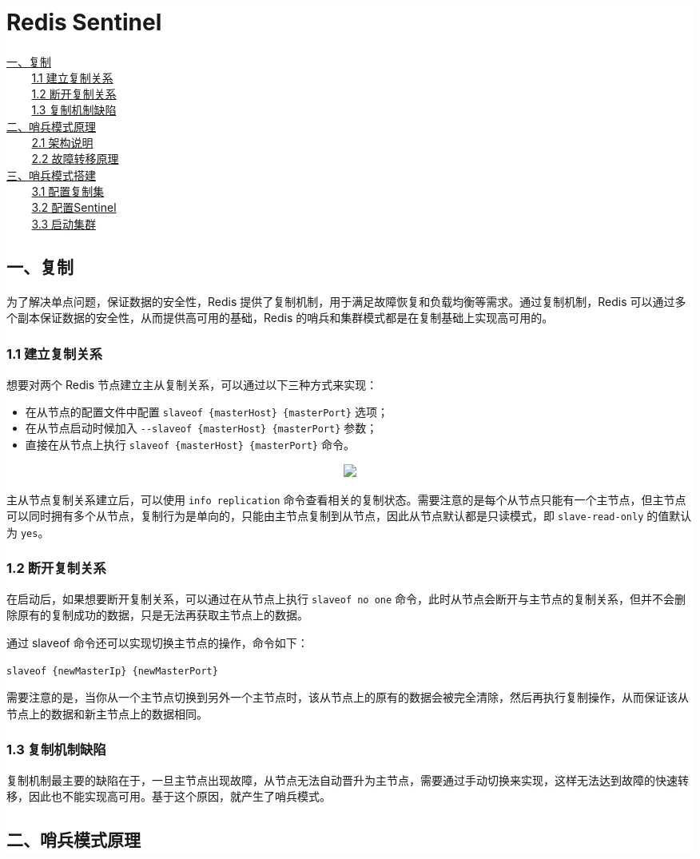 # Redis Sentinel

<nav>
<a href="#一复制">一、复制</a><br/>
&nbsp;&nbsp;&nbsp;&nbsp;&nbsp;&nbsp;&nbsp;&nbsp;<a href="#11-建立复制关系">1.1 建立复制关系</a><br/>
&nbsp;&nbsp;&nbsp;&nbsp;&nbsp;&nbsp;&nbsp;&nbsp;<a href="#12-断开复制关系">1.2 断开复制关系</a><br/>
&nbsp;&nbsp;&nbsp;&nbsp;&nbsp;&nbsp;&nbsp;&nbsp;<a href="#13-复制机制缺陷">1.3 复制机制缺陷</a><br/>
<a href="#二哨兵模式原理">二、哨兵模式原理</a><br/>
&nbsp;&nbsp;&nbsp;&nbsp;&nbsp;&nbsp;&nbsp;&nbsp;<a href="#21-架构说明">2.1 架构说明</a><br/>
&nbsp;&nbsp;&nbsp;&nbsp;&nbsp;&nbsp;&nbsp;&nbsp;<a href="#22-故障转移原理">2.2 故障转移原理</a><br/>
<a href="#三哨兵模式搭建">三、哨兵模式搭建</a><br/>
&nbsp;&nbsp;&nbsp;&nbsp;&nbsp;&nbsp;&nbsp;&nbsp;<a href="#31-配置复制集">3.1 配置复制集</a><br/>
&nbsp;&nbsp;&nbsp;&nbsp;&nbsp;&nbsp;&nbsp;&nbsp;<a href="#32-配置Sentinel">3.2 配置Sentinel</a><br/>
&nbsp;&nbsp;&nbsp;&nbsp;&nbsp;&nbsp;&nbsp;&nbsp;<a href="#33-启动集群">3.3 启动集群</a><br/>
</nav>

## 一、复制

为了解决单点问题，保证数据的安全性，Redis 提供了复制机制，用于满足故障恢复和负载均衡等需求。通过复制机制，Redis 可以通过多个副本保证数据的安全性，从而提供高可用的基础，Redis 的哨兵和集群模式都是在复制基础上实现高可用的。

### 1.1 建立复制关系

想要对两个 Redis 节点建立主从复制关系，可以通过以下三种方式来实现：

- 在从节点的配置文件中配置 `slaveof {masterHost} {masterPort}` 选项；
- 在从节点启动时候加入 `--slaveof {masterHost} {masterPort}` 参数；
- 直接在从节点上执行 `slaveof {masterHost} {masterPort}` 命令。 

<div align="center"> <img src="https://gitee.com/heibaiying/Full-Stack-Notes/raw/master/pictures/redis主从复制.png"/> </div>

主从节点复制关系建立后，可以使用 `info replication` 命令查看相关的复制状态。需要注意的是每个从节点只能有一个主节点，但主节点可以同时拥有多个从节点，复制行为是单向的，只能由主节点复制到从节点，因此从节点默认都是只读模式，即 `slave-read-only` 的值默认为 `yes`。

### 1.2 断开复制关系

在启动后，如果想要断开复制关系，可以通过在从节点上执行 `slaveof no one` 命令，此时从节点会断开与主节点的复制关系，但并不会删除原有的复制成功的数据，只是无法再获取主节点上的数据。

通过 slaveof 命令还可以实现切换主节点的操作，命令如下：

```shell
slaveof {newMasterIp} {newMasterPort}
```

需要注意的是，当你从一个主节点切换到另外一个主节点时，该从节点上的原有的数据会被完全清除，然后再执行复制操作，从而保证该从节点上的数据和新主节点上的数据相同。

### 1.3 复制机制缺陷

复制机制最主要的缺陷在于，一旦主节点出现故障，从节点无法自动晋升为主节点，需要通过手动切换来实现，这样无法达到故障的快速转移，因此也不能实现高可用。基于这个原因，就产生了哨兵模式。



## 二、哨兵模式原理
